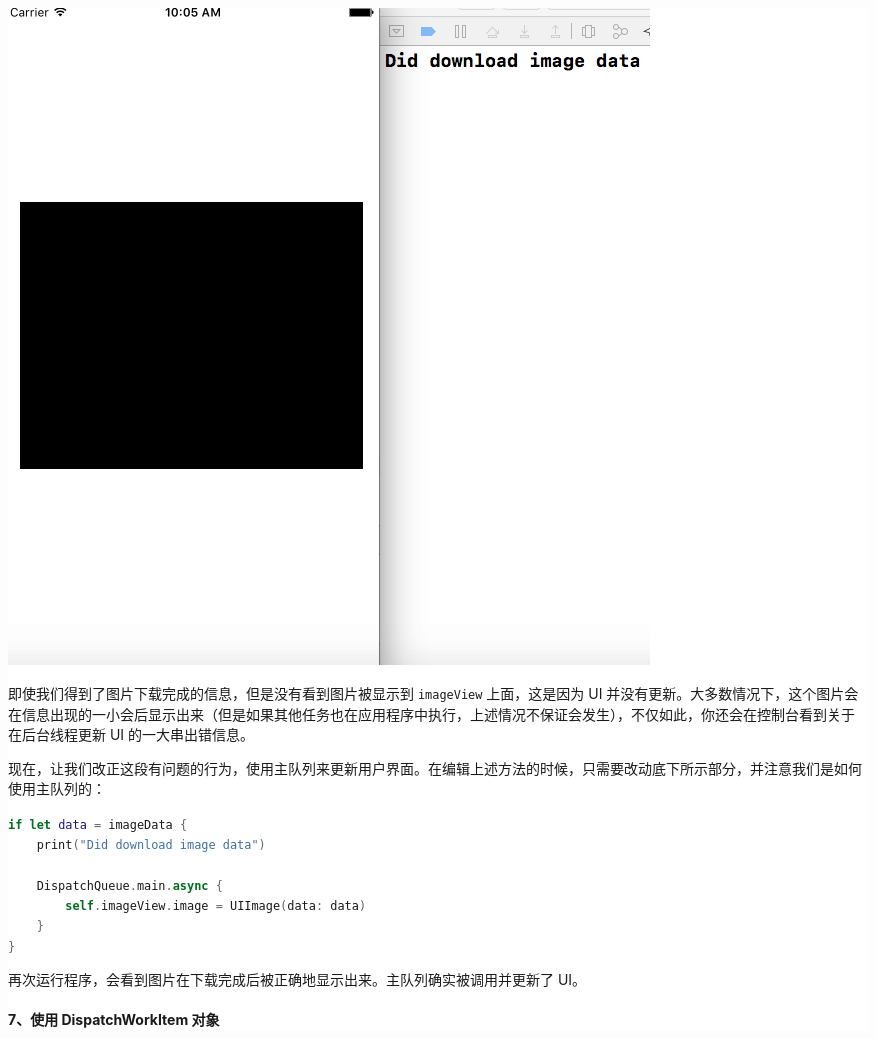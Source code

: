 ![t57_12_update_UI_bg](swift/GCD/t57_12_update_UI_bg.png)

即使我们得到了图片下载完成的信息，但是没有看到图片被显示到 `imageView` 上面，这是因为 UI 并没有更新。大多数情况下，这个图片会在信息出现的一小会后显示出来（但是如果其他任务也在应用程序中执行，上述情况不保证会发生），不仅如此，你还会在控制台看到关于在后台线程更新 UI 的一大串出错信息。

现在，让我们改正这段有问题的行为，使用主队列来更新用户界面。在编辑上述方法的时候，只需要改动底下所示部分，并注意我们是如何使用主队列的：

```swift
if let data = imageData {
    print("Did download image data")

    DispatchQueue.main.async {
        self.imageView.image = UIImage(data: data)
    }
}
```

再次运行程序，会看到图片在下载完成后被正确地显示出来。主队列确实被调用并更新了 UI。

#### 7、使用 DispatchWorkItem 对象
